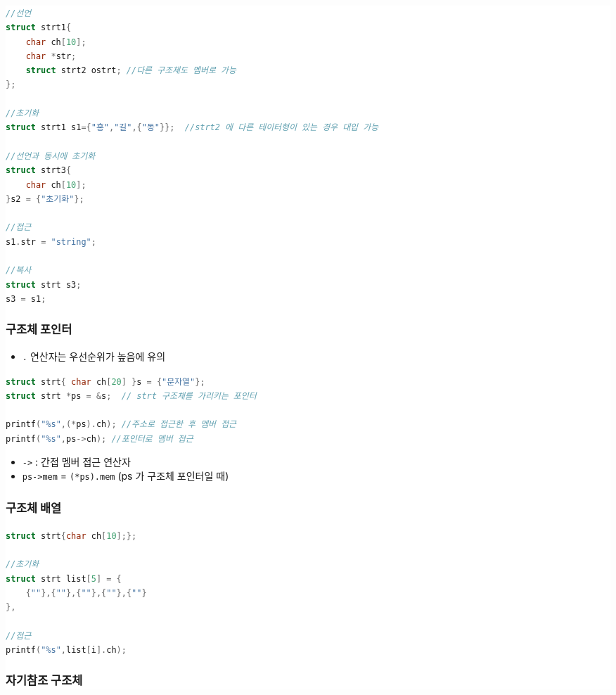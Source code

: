 ```c
//선언
struct strt1{
	char ch[10];
	char *str;
	struct strt2 ostrt; //다른 구조체도 멤버로 가능
};

//초기화
struct strt1 s1={"홍","길",{"동"}};  //strt2 에 다른 테이터형이 있는 경우 대입 가능

//선언과 동시에 초기화
struct strt3{
	char ch[10];
}s2 = {"초기화"};

//접근
s1.str = "string";

//복사
struct strt s3;
s3 = s1;
```

### 구조체 포인터

- `.` 연산자는 우선순위가 높음에 유의

```c
struct strt{ char ch[20] }s = {"문자열"};
struct strt *ps = &s;  // strt 구조체를 가리키는 포인터

printf("%s",(*ps).ch); //주소로 접근한 후 멤버 접근
printf("%s",ps->ch); //포인터로 멤버 접근
```

- `->` : 간접 멤버 접근 연산자
- `ps->mem` = `(*ps).mem` (ps 가 구조체 포인터일 때)

### 구조체 배열

```c
struct strt{char ch[10];};

//초기화
struct strt list[5] = {
	{""},{""},{""},{""},{""}
},

//접근
printf("%s",list[i].ch);
```

### 자기참조 구조체
